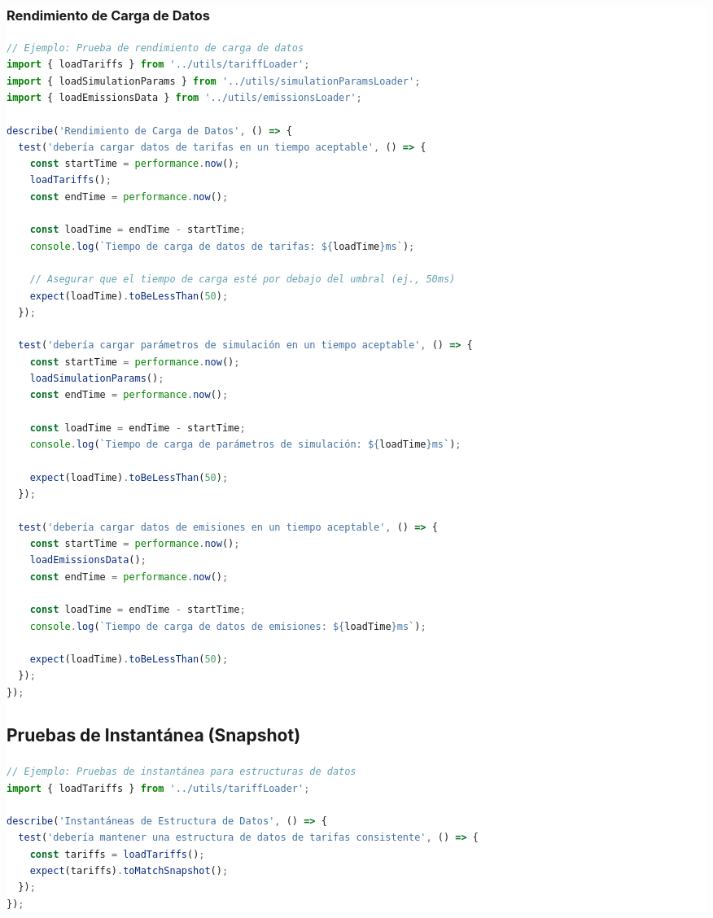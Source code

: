 ### Rendimiento de Carga de Datos

```typescript
// Ejemplo: Prueba de rendimiento de carga de datos
import { loadTariffs } from '../utils/tariffLoader';
import { loadSimulationParams } from '../utils/simulationParamsLoader';
import { loadEmissionsData } from '../utils/emissionsLoader';

describe('Rendimiento de Carga de Datos', () => {
  test('debería cargar datos de tarifas en un tiempo aceptable', () => {
    const startTime = performance.now();
    loadTariffs();
    const endTime = performance.now();
    
    const loadTime = endTime - startTime;
    console.log(`Tiempo de carga de datos de tarifas: ${loadTime}ms`);
    
    // Asegurar que el tiempo de carga esté por debajo del umbral (ej., 50ms)
    expect(loadTime).toBeLessThan(50);
  });
  
  test('debería cargar parámetros de simulación en un tiempo aceptable', () => {
    const startTime = performance.now();
    loadSimulationParams();
    const endTime = performance.now();
    
    const loadTime = endTime - startTime;
    console.log(`Tiempo de carga de parámetros de simulación: ${loadTime}ms`);
    
    expect(loadTime).toBeLessThan(50);
  });
  
  test('debería cargar datos de emisiones en un tiempo aceptable', () => {
    const startTime = performance.now();
    loadEmissionsData();
    const endTime = performance.now();
    
    const loadTime = endTime - startTime;
    console.log(`Tiempo de carga de datos de emisiones: ${loadTime}ms`);
    
    expect(loadTime).toBeLessThan(50);
  });
});
```

## Pruebas de Instantánea (Snapshot)

```typescript
// Ejemplo: Pruebas de instantánea para estructuras de datos
import { loadTariffs } from '../utils/tariffLoader';

describe('Instantáneas de Estructura de Datos', () => {
  test('debería mantener una estructura de datos de tarifas consistente', () => {
    const tariffs = loadTariffs();
    expect(tariffs).toMatchSnapshot();
  });
});
```
